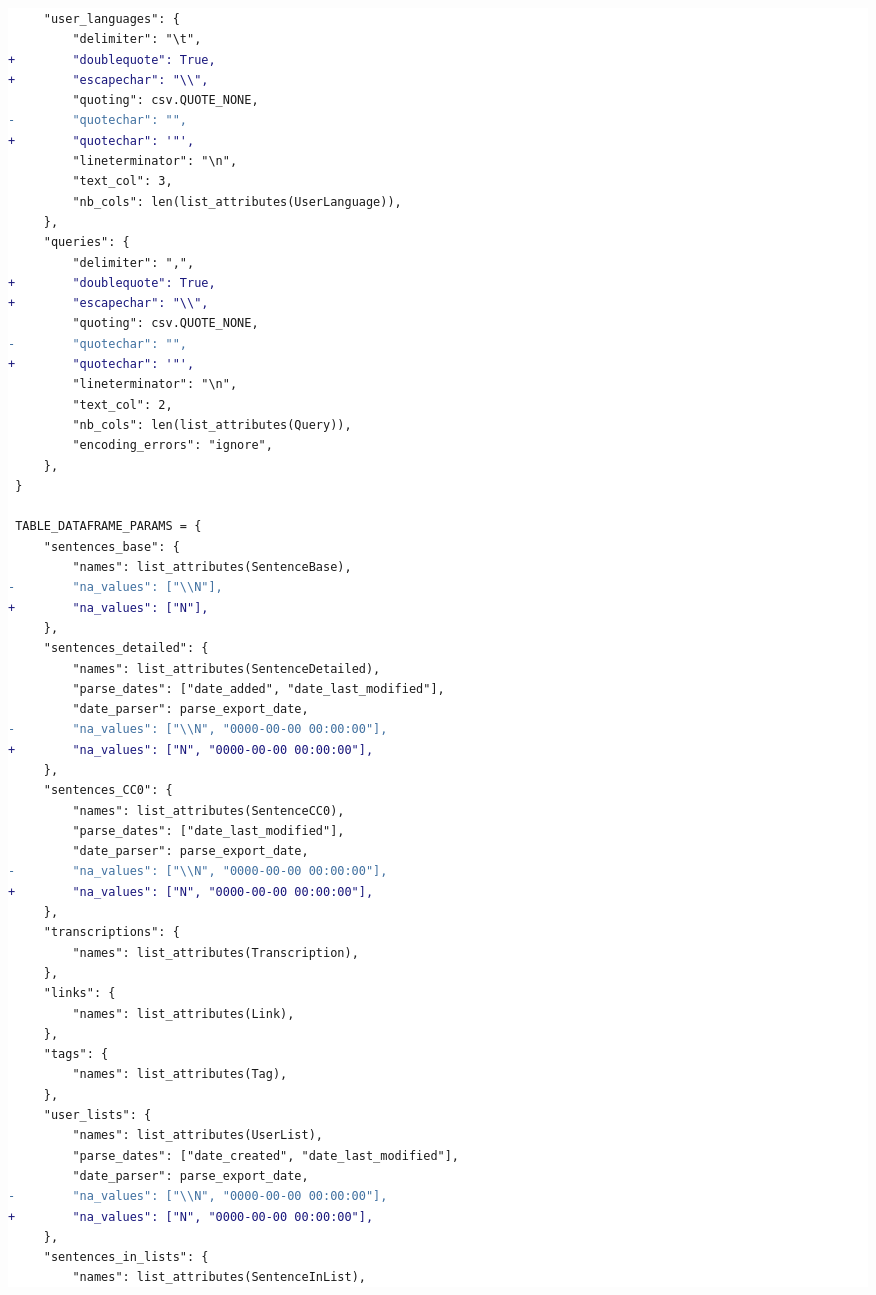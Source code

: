 ```diff
     "user_languages": {
         "delimiter": "\t",
+        "doublequote": True,
+        "escapechar": "\\",
         "quoting": csv.QUOTE_NONE,
-        "quotechar": "",
+        "quotechar": '"',
         "lineterminator": "\n",
         "text_col": 3,
         "nb_cols": len(list_attributes(UserLanguage)),
     },
     "queries": {
         "delimiter": ",",
+        "doublequote": True,
+        "escapechar": "\\",
         "quoting": csv.QUOTE_NONE,
-        "quotechar": "",
+        "quotechar": '"',
         "lineterminator": "\n",
         "text_col": 2,
         "nb_cols": len(list_attributes(Query)),
         "encoding_errors": "ignore",
     },
 }
 
 TABLE_DATAFRAME_PARAMS = {
     "sentences_base": {
         "names": list_attributes(SentenceBase),
-        "na_values": ["\\N"],
+        "na_values": ["N"],
     },
     "sentences_detailed": {
         "names": list_attributes(SentenceDetailed),
         "parse_dates": ["date_added", "date_last_modified"],
         "date_parser": parse_export_date,
-        "na_values": ["\\N", "0000-00-00 00:00:00"],
+        "na_values": ["N", "0000-00-00 00:00:00"],
     },
     "sentences_CC0": {
         "names": list_attributes(SentenceCC0),
         "parse_dates": ["date_last_modified"],
         "date_parser": parse_export_date,
-        "na_values": ["\\N", "0000-00-00 00:00:00"],
+        "na_values": ["N", "0000-00-00 00:00:00"],
     },
     "transcriptions": {
         "names": list_attributes(Transcription),
     },
     "links": {
         "names": list_attributes(Link),
     },
     "tags": {
         "names": list_attributes(Tag),
     },
     "user_lists": {
         "names": list_attributes(UserList),
         "parse_dates": ["date_created", "date_last_modified"],
         "date_parser": parse_export_date,
-        "na_values": ["\\N", "0000-00-00 00:00:00"],
+        "na_values": ["N", "0000-00-00 00:00:00"],
     },
     "sentences_in_lists": {
         "names": list_attributes(SentenceInList),
```